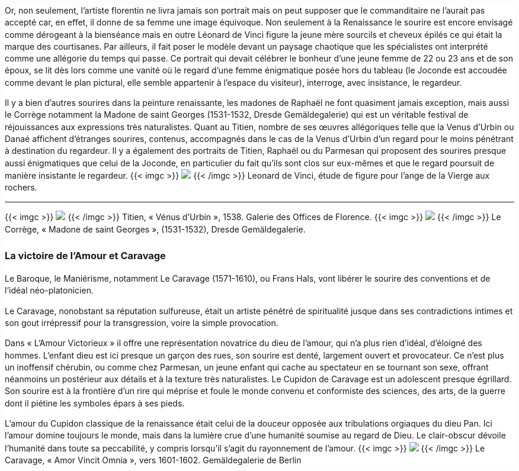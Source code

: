 Or, non seulement, l’artiste florentin ne livra jamais son portrait mais on peut supposer que le commanditaire ne l’aurait pas accepté car, en effet, il donne de sa femme une image équivoque. Non seulement à la Renaissance le sourire est encore envisagé comme dérogeant à la bienséance mais en outre Léonard de Vinci figure la jeune mère sourcils et cheveux épilés ce qui était la marque des courtisanes. Par ailleurs, il fait poser le modèle devant un paysage chaotique que les spécialistes ont interprété comme une allégorie du temps qui passe. Ce portrait qui devait célébrer le bonheur d’une jeune femme de 22 ou 23 ans et de son époux, se lit dès lors comme une vanité où le regard d’une femme énigmatique posée hors du tableau (le Joconde est accoudée comme devant le plan pictural, elle semble appartenir à l’espace du visiteur), interroge, avec insistance, le regardeur.

Il y a bien d’autres sourires dans la peinture renaissante, les madones de Raphaël ne font quasiment jamais exception, mais aussi le Corrège notamment la Madone de saint Georges (1531-1532, Dresde Gemäldegalerie) qui est un véritable festival de réjouissances aux expressions très naturalistes. Quant au Titien, nombre de ses œuvres allégoriques telle que la Venus d’Urbin ou Danaé affichent d’étranges sourires, contenus, accompagnés dans le cas de la Venus d’Urbin d’un regard pour le moins pénétrant à destination du regardeur. Il y a également des portraits de Titien, Raphaël ou du Parmesan qui proposent des sourires presque aussi énigmatiques que celui de la Joconde, en particulier du fait qu’ils sont clos sur eux-mêmes et que le regard poursuit de manière insistante le regardeur.
{{< imgc >}}
![](/posts/images/sourire/L-onard-de-Vinci--tude-de-figure-pour-lange-de-la-Vierge-aux-rochers.jpg) 
{{< /imgc >}}
Leonard de Vinci, étude de figure pour l’ange de la Vierge aux rochers.

---
{{< imgc >}}
![](/posts/images/sourire/titien_paintings_renaissance_smiling.006.jpg)
{{< /imgc >}}
Titien, « Vénus d’Urbin », 1538. Galerie des Offices de Florence.
{{< imgc >}}
![](/posts/images/sourire/corr-ggio_madone_paintings_renaissance.jpg.002.jpg)
{{< /imgc >}}
Le Corrège, « Madone de saint Georges », (1531-1532), Dresde Gemäldegalerie.

### La victoire de l’Amour et Caravage

Le Baroque, le Maniérisme, notamment Le Caravage (1571-1610), ou Frans Hals, vont libérer le sourire des conventions et de l’idéal néo-platonicien.

Le Caravage, nonobstant sa réputation sulfureuse, était un artiste pénétré de spiritualité jusque dans ses contradictions intimes et son gout irrépressif pour la transgression, voire la simple provocation.

Dans « L’Amour Victorieux » il offre une représentation novatrice du dieu de l’amour, qui n’a plus rien d’idéal, d’éloigné des hommes. L’enfant dieu est ici presque un garçon des rues, son sourire est denté, largement ouvert et provocateur. Ce n’est plus un inoffensif chérubin, ou comme chez Parmesan, un jeune enfant qui cache au spectateur en se tournant son sexe, offrant néanmoins un postérieur aux détails et à la texture très naturalistes. Le Cupidon de Caravage est un adolescent presque égrillard. Son sourire est à la frontière d’un rire qui méprise et foule le monde convenu et conformiste des sciences, des arts, de la guerre dont il piétine les symboles épars à ses pieds.

L’amour du Cupidon classique de la renaissance était celui de la douceur opposée aux tribulations orgiaques du dieu Pan. Ici l’amour domine toujours le monde, mais dans la lumière crue d’une humanité soumise au regard de Dieu. Le clair-obscur dévoile l’humanité dans toute sa peccabilité, y compris lorsqu’il s’agit du rayonnement de l’amour.
{{< imgc >}}
![](/posts/images/sourire/caravage_cupidon-victorieux.jpg)
{{< /imgc >}}
Le Caravage, « Amor Vincit Omnia », vers 1601-1602. Gemäldegalerie de Berlin
